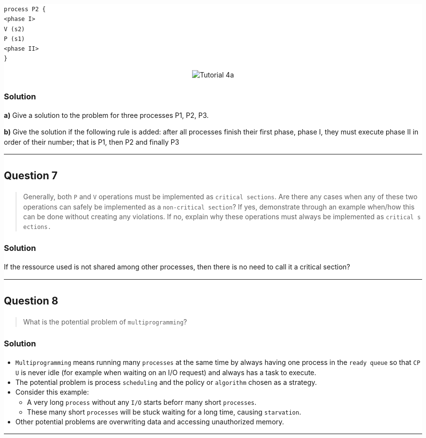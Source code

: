 ```
process P2 {
<phase I>
V (s2)
P (s1)
<phase II>
}
```
<p align="center">
	<img src="https://i.imgur.com/DD9wxmk.png" alt="Tutorial 4a">
</p>

### Solution


**a)** Give a solution to the problem for three processes P1, P2, P3.



**b)** Give the solution if the following rule is added: after all processes finish their first phase, phase I, they must execute phase II in order of their number; that is P1, then P2 and finally P3


<hr>

## Question 7
> Generally, both `P` and `V` operations must be implemented as `critical sections`.
> Are there any cases when any of these two operations can safely be implemented as a `non-critical section`? 
> If yes, demonstrate through an example when/how this can be done without creating any violations.
> If no, explain why these operations must always be implemented as `critical sections.`

### Solution

If the ressource used is not shared among other processes, then there is no need to call it a critical section?



<hr>

## Question 8

> What is the potential problem of `multiprogramming`?

### Solution

- `Multiprogramming` means running many `processes` at the same time by always having one process in the `ready queue` so that `CPU` is never idle (for example when waiting on an I/O request) and always has a task to execute.
- The potential problem is process `scheduling` and the policy or `algorithm` chosen as a strategy.
- Consider this example:
	- A very long `process` without any `I/O` starts beforr many short `processes`. 
	- These many short `processes` will be stuck waiting for a long time, causing `starvation`.
- Other potential problems are overwriting data and accessing unauthorized memory.




<hr>
